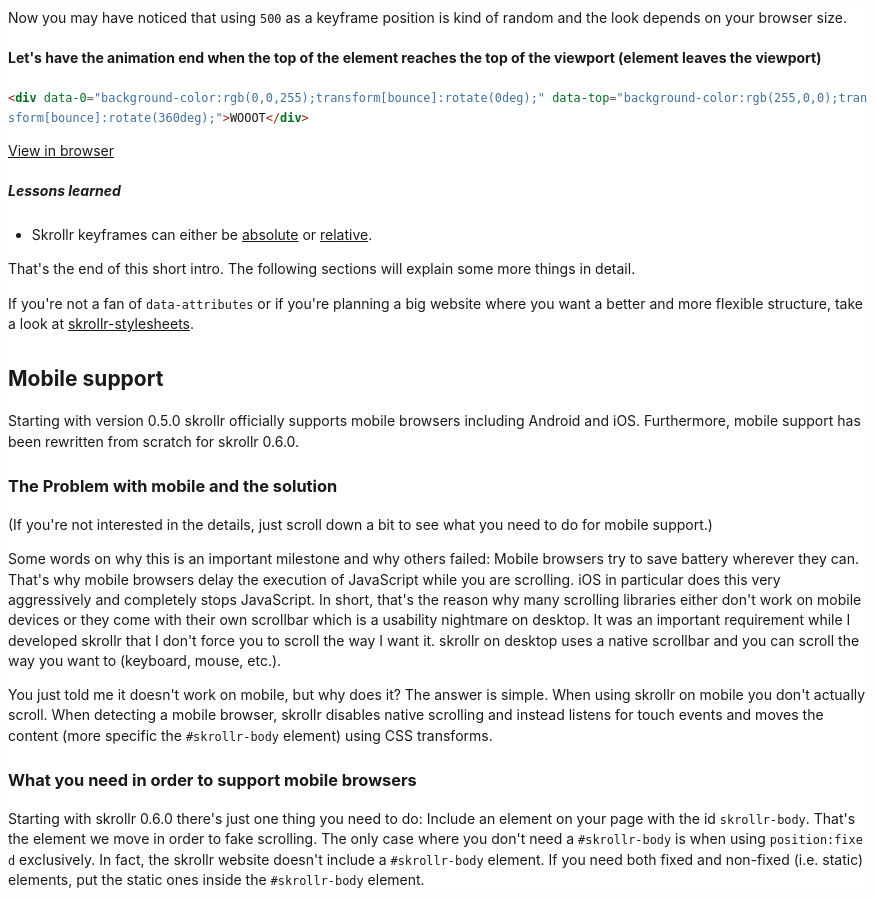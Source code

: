 Now you may have noticed that using `500` as a keyframe position is kind of random and the look depends on your browser size.

#### Let's have the animation end when the top of the element reaches the top of the viewport (element leaves the viewport)

```html
<div data-0="background-color:rgb(0,0,255);transform[bounce]:rotate(0deg);" data-top="background-color:rgb(255,0,0);transform[bounce]:rotate(360deg);">WOOOT</div>
```
[View in browser](http://prinzhorn.github.io/skrollr/examples/docu/4.html)

##### Lessons learned

* Skrollr keyframes can either be [absolute](#absolute-mode-or-document-mode) or [relative](#relative-mode-or-viewport-mode).

That's the end of this short intro. The following sections will explain some more things in detail.

If you're not a fan of `data-attributes` or if you're planning a big website where you want a better and more flexible structure, take a look at [skrollr-stylesheets](https://github.com/Prinzhorn/skrollr-stylesheets).

Mobile support
-----
Starting with version 0.5.0 skrollr officially supports mobile browsers including Android and iOS. Furthermore, mobile support has been rewritten from scratch for skrollr 0.6.0.

### The Problem with mobile and the solution

(If you're not interested in the details, just scroll down a bit to see what you need to do for mobile support.)

Some words on why this is an important milestone and why others failed: Mobile browsers try to save battery wherever they can. That's why mobile browsers delay the execution of JavaScript while you are scrolling. iOS in particular does this very aggressively and completely stops JavaScript. In short, that's the reason why many scrolling libraries either don't work on mobile devices or they come with their own scrollbar which is a usability nightmare on desktop. It was an important requirement while I developed skrollr that I don't force you to scroll the way I want it. skrollr on desktop uses a native scrollbar and you can scroll the way you want to (keyboard, mouse, etc.).

You just told me it doesn't work on mobile, but why does it? The answer is simple. When using skrollr on mobile you don't actually scroll. When detecting a mobile browser, skrollr disables native scrolling and instead listens for touch events and moves the content (more specific the `#skrollr-body` element) using CSS transforms.

### What you need in order to support mobile browsers

Starting with skrollr 0.6.0 there's just one thing you need to do: Include an element on your page with the id `skrollr-body`. That's the element we move in order to fake scrolling. The only case where you don't need a `#skrollr-body` is when using `position:fixed` exclusively. In fact, the skrollr website doesn't include a `#skrollr-body` element. If you need both fixed and non-fixed (i.e. static) elements, put the static ones inside the `#skrollr-body` element.
